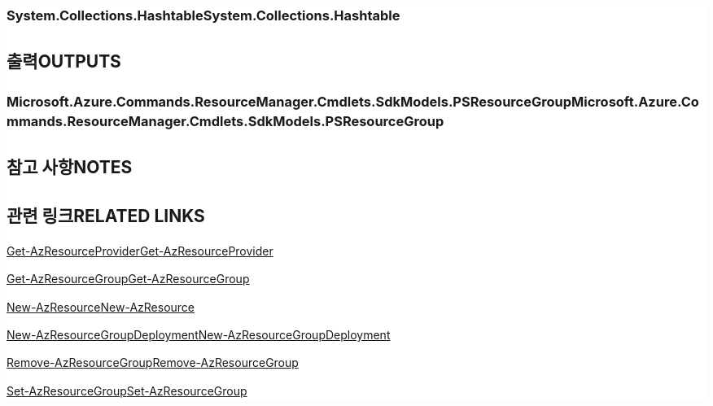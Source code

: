 ### <span data-ttu-id="2f5e3-160">System.Collections.Hashtable</span><span class="sxs-lookup"><span data-stu-id="2f5e3-160">System.Collections.Hashtable</span></span>

## <span data-ttu-id="2f5e3-161">출력</span><span class="sxs-lookup"><span data-stu-id="2f5e3-161">OUTPUTS</span></span>

### <span data-ttu-id="2f5e3-162">Microsoft.Azure.Commands.ResourceManager.Cmdlets.SdkModels.PSResourceGroup</span><span class="sxs-lookup"><span data-stu-id="2f5e3-162">Microsoft.Azure.Commands.ResourceManager.Cmdlets.SdkModels.PSResourceGroup</span></span>

## <span data-ttu-id="2f5e3-163">참고 사항</span><span class="sxs-lookup"><span data-stu-id="2f5e3-163">NOTES</span></span>

## <span data-ttu-id="2f5e3-164">관련 링크</span><span class="sxs-lookup"><span data-stu-id="2f5e3-164">RELATED LINKS</span></span>

[<span data-ttu-id="2f5e3-165">Get-AzResourceProvider</span><span class="sxs-lookup"><span data-stu-id="2f5e3-165">Get-AzResourceProvider</span></span>](./Get-AzResourceProvider.md)

[<span data-ttu-id="2f5e3-166">Get-AzResourceGroup</span><span class="sxs-lookup"><span data-stu-id="2f5e3-166">Get-AzResourceGroup</span></span>](./Get-AzResourceGroup.md)

[<span data-ttu-id="2f5e3-167">New-AzResource</span><span class="sxs-lookup"><span data-stu-id="2f5e3-167">New-AzResource</span></span>](./New-AzResource.md)

[<span data-ttu-id="2f5e3-168">New-AzResourceGroupDeployment</span><span class="sxs-lookup"><span data-stu-id="2f5e3-168">New-AzResourceGroupDeployment</span></span>](./New-AzResourceGroupDeployment.md)

[<span data-ttu-id="2f5e3-169">Remove-AzResourceGroup</span><span class="sxs-lookup"><span data-stu-id="2f5e3-169">Remove-AzResourceGroup</span></span>](./Remove-AzResourceGroup.md)

[<span data-ttu-id="2f5e3-170">Set-AzResourceGroup</span><span class="sxs-lookup"><span data-stu-id="2f5e3-170">Set-AzResourceGroup</span></span>](./Set-AzResourceGroup.md)
